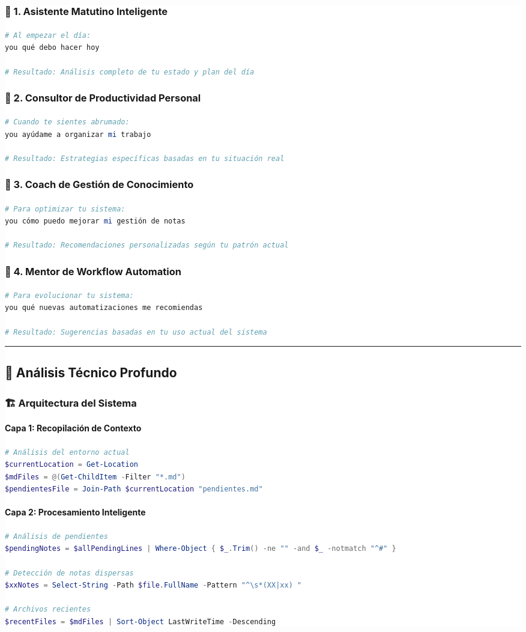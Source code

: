 ### **🌅 1. Asistente Matutino Inteligente**
```powershell
# Al empezar el día:
you qué debo hacer hoy

# Resultado: Análisis completo de tu estado y plan del día
```

### **🎯 2. Consultor de Productividad Personal**
```powershell
# Cuando te sientes abrumado:
you ayúdame a organizar mi trabajo

# Resultado: Estrategias específicas basadas en tu situación real
```

### **🧠 3. Coach de Gestión de Conocimiento**
```powershell
# Para optimizar tu sistema:
you cómo puedo mejorar mi gestión de notas

# Resultado: Recomendaciones personalizadas según tu patrón actual
```

### **🚀 4. Mentor de Workflow Automation**
```powershell
# Para evolucionar tu sistema:
you qué nuevas automatizaciones me recomiendas

# Resultado: Sugerencias basadas en tu uso actual del sistema
```

---

## 🔬 **Análisis Técnico Profundo**

### **🏗️ Arquitectura del Sistema**

#### **Capa 1: Recopilación de Contexto**
```powershell
# Análisis del entorno actual
$currentLocation = Get-Location
$mdFiles = @(Get-ChildItem -Filter "*.md")
$pendientesFile = Join-Path $currentLocation "pendientes.md"
```

#### **Capa 2: Procesamiento Inteligente**
```powershell
# Análisis de pendientes
$pendingNotes = $allPendingLines | Where-Object { $_.Trim() -ne "" -and $_ -notmatch "^#" }

# Detección de notas dispersas
$xxNotes = Select-String -Path $file.FullName -Pattern "^\s*(XX|xx) "

# Archivos recientes
$recentFiles = $mdFiles | Sort-Object LastWriteTime -Descending
```
